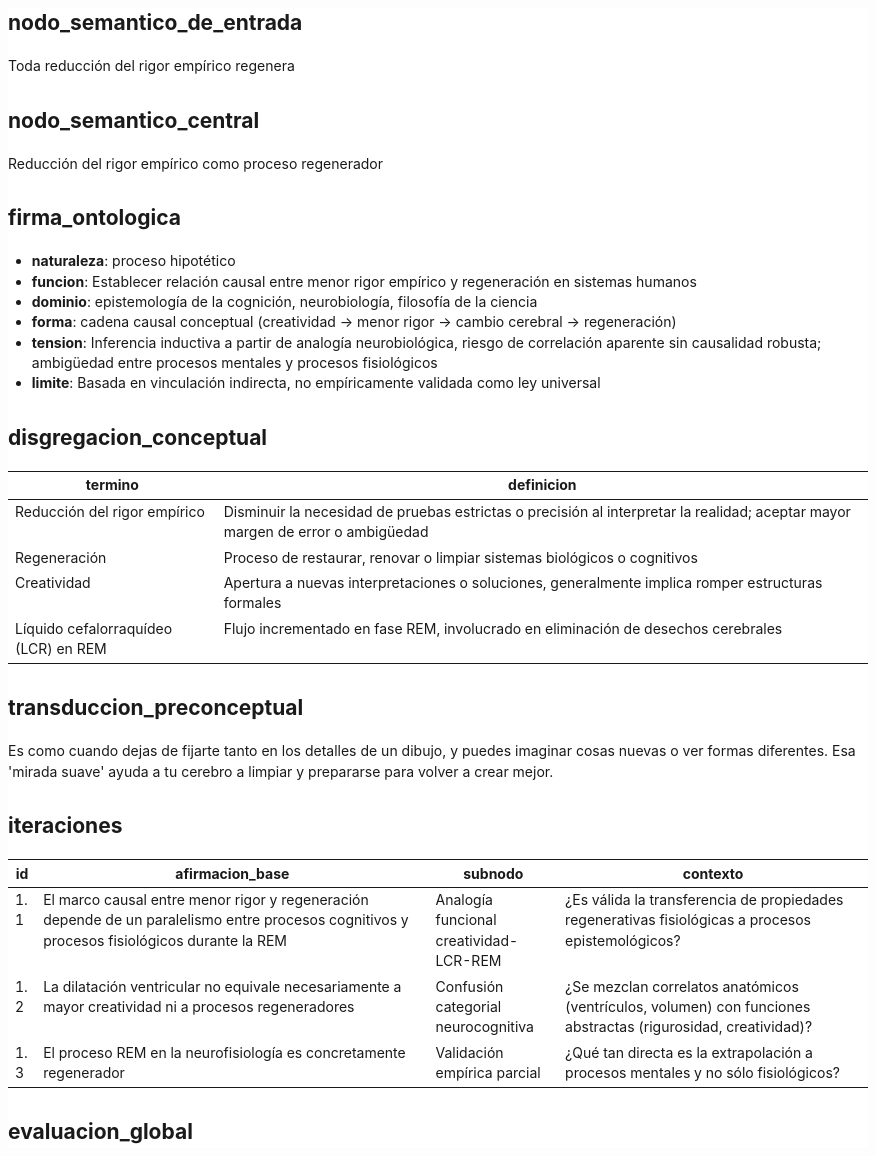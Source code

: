 ## nodo_semantico_de_entrada

Toda reducción del rigor empírico regenera

## nodo_semantico_central

Reducción del rigor empírico como proceso regenerador

## firma_ontologica

- **naturaleza**: proceso hipotético
- **funcion**: Establecer relación causal entre menor rigor empírico y regeneración en sistemas humanos
- **dominio**: epistemología de la cognición, neurobiología, filosofía de la ciencia
- **forma**: cadena causal conceptual (creatividad → menor rigor → cambio cerebral → regeneración)
- **tension**: Inferencia inductiva a partir de analogía neurobiológica, riesgo de correlación aparente sin causalidad robusta; ambigüedad entre procesos mentales y procesos fisiológicos
- **limite**: Basada en vinculación indirecta, no empíricamente validada como ley universal

## disgregacion_conceptual

| termino | definicion |
| --- | --- |
| Reducción del rigor empírico | Disminuir la necesidad de pruebas estrictas o precisión al interpretar la realidad; aceptar mayor margen de error o ambigüedad |
| Regeneración | Proceso de restaurar, renovar o limpiar sistemas biológicos o cognitivos |
| Creatividad | Apertura a nuevas interpretaciones o soluciones, generalmente implica romper estructuras formales |
| Líquido cefalorraquídeo (LCR) en REM | Flujo incrementado en fase REM, involucrado en eliminación de desechos cerebrales |

## transduccion_preconceptual

Es como cuando dejas de fijarte tanto en los detalles de un dibujo, y puedes imaginar cosas nuevas o ver formas diferentes. Esa 'mirada suave' ayuda a tu cerebro a limpiar y prepararse para volver a crear mejor.

## iteraciones

| id | afirmacion_base | subnodo | contexto |
| --- | --- | --- | --- |
| 1.1 | El marco causal entre menor rigor y regeneración depende de un paralelismo entre procesos cognitivos y procesos fisiológicos durante la REM | Analogía funcional creatividad-LCR-REM | ¿Es válida la transferencia de propiedades regenerativas fisiológicas a procesos epistemológicos? |
| 1.2 | La dilatación ventricular no equivale necesariamente a mayor creatividad ni a procesos regeneradores | Confusión categorial neurocognitiva | ¿Se mezclan correlatos anatómicos (ventrículos, volumen) con funciones abstractas (rigurosidad, creatividad)? |
| 1.3 | El proceso REM en la neurofisiología es concretamente regenerador | Validación empírica parcial | ¿Qué tan directa es la extrapolación a procesos mentales y no sólo fisiológicos? |

## evaluacion_global
